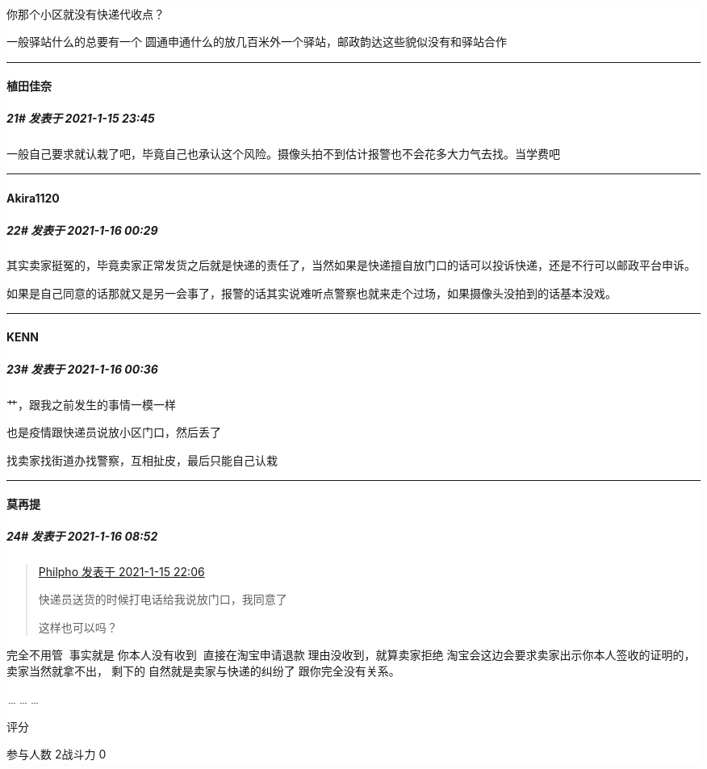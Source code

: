 你那个小区就没有快递代收点？


一般驿站什么的总要有一个</blockquote>
圆通申通什么的放几百米外一个驿站，邮政韵达这些貌似没有和驿站合作


-----

####  植田佳奈  
##### 21#       发表于 2021-1-15 23:45


一般自己要求就认栽了吧，毕竟自己也承认这个风险。摄像头拍不到估计报警也不会花多大力气去找。当学费吧


-----

####  Akira1120  
##### 22#       发表于 2021-1-16 00:29


其实卖家挺冤的，毕竟卖家正常发货之后就是快递的责任了，当然如果是快递擅自放门口的话可以投诉快递，还是不行可以邮政平台申诉。

如果是自己同意的话那就又是另一会事了，报警的话其实说难听点警察也就来走个过场，如果摄像头没拍到的话基本没戏。


-----

####  KENN  
##### 23#       发表于 2021-1-16 00:36


艹，跟我之前发生的事情一模一样

也是疫情跟快递员说放小区门口，然后丢了

找卖家找街道办找警察，互相扯皮，最后只能自己认栽


-----

####  莫再提  
##### 24#       发表于 2021-1-16 08:52


<blockquote><a href="httphttps://bbs.saraba1st.com/2b/forum.php?mod=redirect&amp;goto=findpost&amp;pid=50047564&amp;ptid=1983024" target="_blank">Philpho 发表于 2021-1-15 22:06</a>

快递员送货的时候打电话给我说放门口，我同意了

这样也可以吗？</blockquote>
完全不用管  事实就是 你本人没有收到  直接在淘宝申请退款 理由没收到，就算卖家拒绝 淘宝会这边会要求卖家出示你本人签收的证明的，卖家当然就拿不出， 剩下的 自然就是卖家与快递的纠纷了 跟你完全没有关系。


﹍﹍﹍

评分


 参与人数 2战斗力 0
